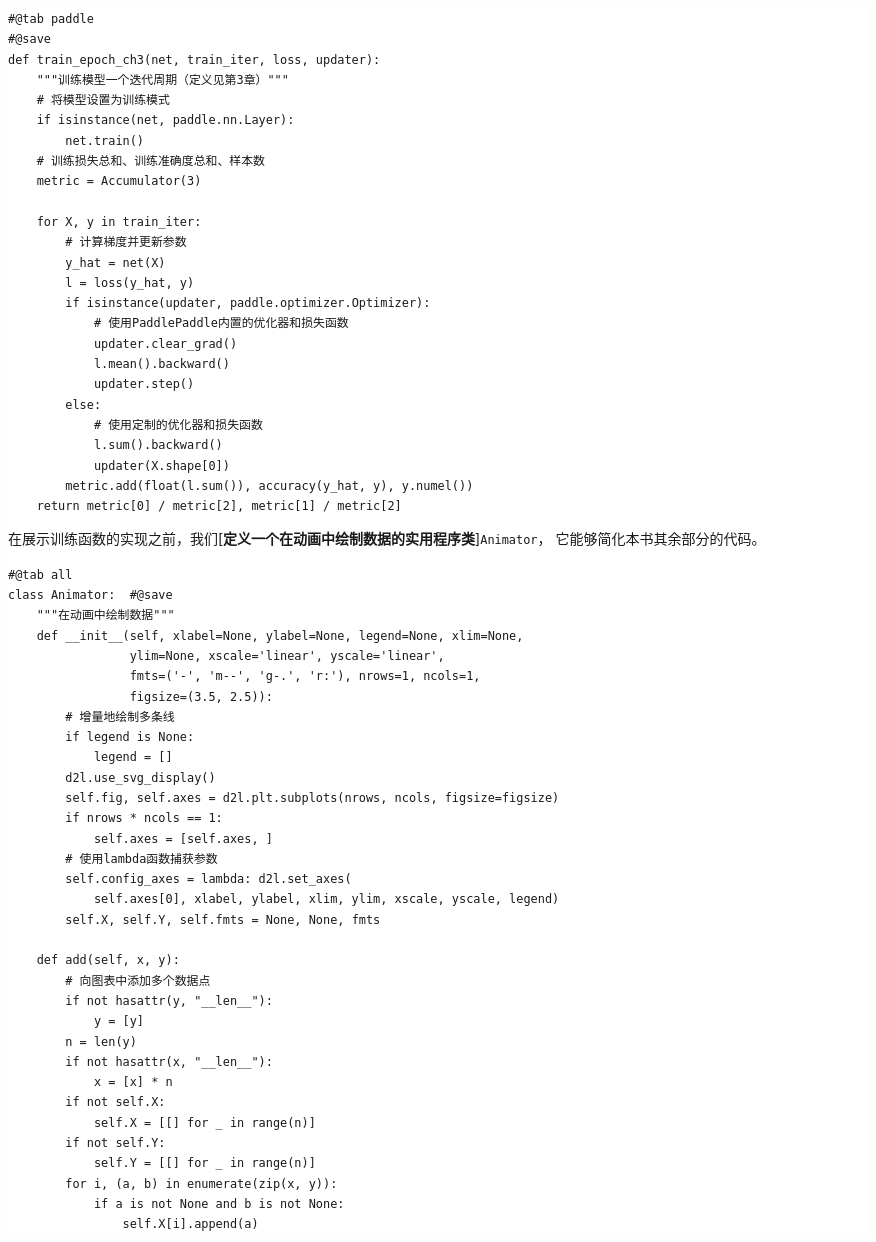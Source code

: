 ```{.python .input}
#@tab paddle
#@save
def train_epoch_ch3(net, train_iter, loss, updater):
    """训练模型一个迭代周期（定义见第3章）"""
    # 将模型设置为训练模式
    if isinstance(net, paddle.nn.Layer):
        net.train()
    # 训练损失总和、训练准确度总和、样本数
    metric = Accumulator(3)

    for X, y in train_iter:
        # 计算梯度并更新参数
        y_hat = net(X)
        l = loss(y_hat, y)
        if isinstance(updater, paddle.optimizer.Optimizer):
            # 使用PaddlePaddle内置的优化器和损失函数
            updater.clear_grad()
            l.mean().backward()
            updater.step()
        else:
            # 使用定制的优化器和损失函数
            l.sum().backward()
            updater(X.shape[0])
        metric.add(float(l.sum()), accuracy(y_hat, y), y.numel())
    return metric[0] / metric[2], metric[1] / metric[2]
```

在展示训练函数的实现之前，我们[**定义一个在动画中绘制数据的实用程序类**]`Animator`，
它能够简化本书其余部分的代码。

```{.python .input}
#@tab all
class Animator:  #@save
    """在动画中绘制数据"""
    def __init__(self, xlabel=None, ylabel=None, legend=None, xlim=None,
                 ylim=None, xscale='linear', yscale='linear',
                 fmts=('-', 'm--', 'g-.', 'r:'), nrows=1, ncols=1,
                 figsize=(3.5, 2.5)):
        # 增量地绘制多条线
        if legend is None:
            legend = []
        d2l.use_svg_display()
        self.fig, self.axes = d2l.plt.subplots(nrows, ncols, figsize=figsize)
        if nrows * ncols == 1:
            self.axes = [self.axes, ]
        # 使用lambda函数捕获参数
        self.config_axes = lambda: d2l.set_axes(
            self.axes[0], xlabel, ylabel, xlim, ylim, xscale, yscale, legend)
        self.X, self.Y, self.fmts = None, None, fmts

    def add(self, x, y):
        # 向图表中添加多个数据点
        if not hasattr(y, "__len__"):
            y = [y]
        n = len(y)
        if not hasattr(x, "__len__"):
            x = [x] * n
        if not self.X:
            self.X = [[] for _ in range(n)]
        if not self.Y:
            self.Y = [[] for _ in range(n)]
        for i, (a, b) in enumerate(zip(x, y)):
            if a is not None and b is not None:
                self.X[i].append(a)
```